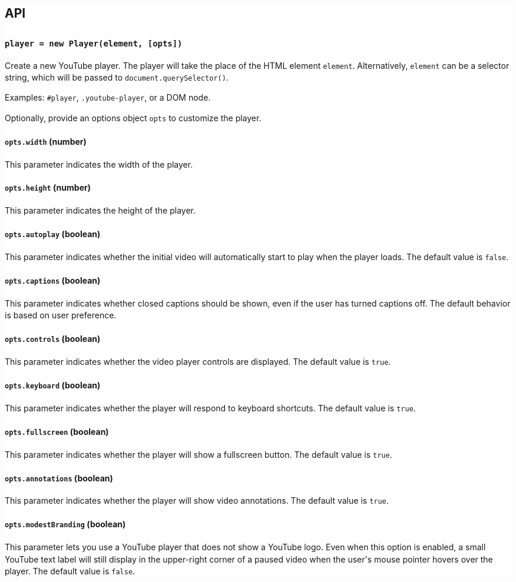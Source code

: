 ## API

### `player = new Player(element, [opts])`

Create a new YouTube player. The player will take the place of the HTML element
`element`. Alternatively, `element` can be a selector string, which will be passed
to `document.querySelector()`.

Examples: `#player`, `.youtube-player`, or a DOM node.

Optionally, provide an options object `opts` to customize the player.

#### `opts.width` (number)

This parameter indicates the width of the player.

#### `opts.height` (number)

This parameter indicates the height of the player.

#### `opts.autoplay` (boolean)

This parameter indicates whether the initial video will automatically start to play
when the player loads. The default value is `false`.

#### `opts.captions` (boolean)

This parameter indicates whether closed captions should be shown, even if the user
has turned captions off. The default behavior is based on user preference.

#### `opts.controls` (boolean)

This parameter indicates whether the video player controls are displayed. The
default value is `true`.

#### `opts.keyboard` (boolean)

This parameter indicates whether the player will respond to keyboard shortcuts. The
default value is `true`.

#### `opts.fullscreen` (boolean)

This parameter indicates whether the player will show a fullscreen button. The
default value is `true`.

#### `opts.annotations` (boolean)

This parameter indicates whether the player will show video annotations. The
default value is `true`.

#### `opts.modestBranding` (boolean)

This parameter lets you use a YouTube player that does not show a YouTube logo.
Even when this option is enabled, a small YouTube text label will still display in
the upper-right corner of a paused video when the user's mouse pointer hovers over
the player. The default value is `false`.


[travis-image]: https://img.shields.io/travis/feross/yt-player/master.svg
[travis-url]: https://travis-ci.org/feross/yt-player
[npm-image]: https://img.shields.io/npm/v/yt-player.svg
[npm-url]: https://npmjs.org/package/yt-player
[downloads-image]: https://img.shields.io/npm/dm/yt-player.svg
[downloads-url]: https://npmjs.org/package/yt-player
[standard-image]: https://img.shields.io/badge/code_style-standard-brightgreen.svg
[standard-url]: https://standardjs.com